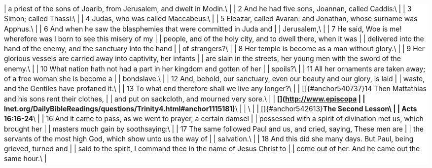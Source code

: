 | a priest of the sons of Joarib, from Jerusalem, and dwelt in Modin.\  |
| 2 And he had five sons, Joannan, called Caddis:\                      |
| 3 Simon; called Thassi:\                                              |
| 4 Judas, who was called Maccabeus:\                                   |
| 5 Eleazar, called Avaran: and Jonathan, whose surname was Apphus.\    |
| 6 And when he saw the blasphemies that were committed in Juda and     |
| Jerusalem,\                                                           |
| 7 He said, Woe is me! wherefore was I born to see this misery of my   |
| people, and of the holy city, and to dwell there, when it was         |
| delivered into the hand of the enemy, and the sanctuary into the hand |
| of strangers?\                                                        |
| 8 Her temple is become as a man without glory.\                       |
| 9 Her glorious vessels are carried away into captivity, her infants   |
| are slain in the streets, her young men with the sword of the enemy.\ |
| 10 What nation hath not had a part in her kingdom and gotten of her   |
| spoils?\                                                              |
| 11 All her ornaments are taken away; of a free woman she is become a  |
| bondslave.\                                                           |
| 12 And, behold, our sanctuary, even our beauty and our glory, is laid |
| waste, and the Gentiles have profaned it.\                            |
| 13 To what end therefore shall we live any longer?\                   |
| []{#anchor540737}14 Then Mattathias and his sons rent their clothes,  |
| and put on sackcloth, and mourned very sore.\                         |
| **[](http://www.episcopa                                              |
| lnet.org/DailyBibleReadings/questions/Trinity4.html#anchor1115181)**\ |
| \                                                                     |
| []{#anchor542613}**The Second Lesson\                                 |
| Acts 16:16-24**\                                                      |
| 16 And it came to pass, as we went to prayer, a certain damsel        |
| possessed with a spirit of divination met us, which brought her       |
| masters much gain by soothsaying:\                                    |
| 17 The same followed Paul and us, and cried, saying, These men are    |
| the servants of the most high God, which show unto us the way of      |
| salvation.\                                                           |
| 18 And this did she many days. But Paul, being grieved, turned and    |
| said to the spirit, I command thee in the name of Jesus Christ to     |
| come out of her. And he came out the same hour.\                      |